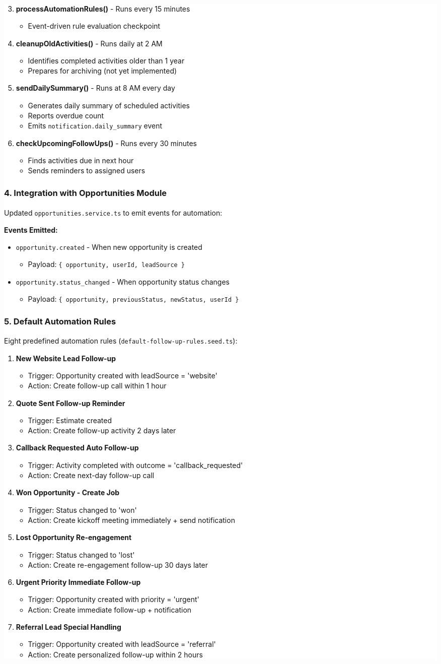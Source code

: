 3. **processAutomationRules()** - Runs every 15 minutes
   - Event-driven rule evaluation checkpoint

4. **cleanupOldActivities()** - Runs daily at 2 AM
   - Identifies completed activities older than 1 year
   - Prepares for archiving (not yet implemented)

5. **sendDailySummary()** - Runs at 8 AM every day
   - Generates daily summary of scheduled activities
   - Reports overdue count
   - Emits `notification.daily_summary` event

6. **checkUpcomingFollowUps()** - Runs every 30 minutes
   - Finds activities due in next hour
   - Sends reminders to assigned users

### 4. Integration with Opportunities Module

Updated `opportunities.service.ts` to emit events for automation:

**Events Emitted:**

- `opportunity.created` - When new opportunity is created
  - Payload: `{ opportunity, userId, leadSource }`

- `opportunity.status_changed` - When opportunity status changes
  - Payload: `{ opportunity, previousStatus, newStatus, userId }`

### 5. Default Automation Rules

Eight predefined automation rules (`default-follow-up-rules.seed.ts`):

1. **New Website Lead Follow-up**
   - Trigger: Opportunity created with leadSource = 'website'
   - Action: Create follow-up call within 1 hour

2. **Quote Sent Follow-up Reminder**
   - Trigger: Estimate created
   - Action: Create follow-up activity 2 days later

3. **Callback Requested Auto Follow-up**
   - Trigger: Activity completed with outcome = 'callback_requested'
   - Action: Create next-day follow-up call

4. **Won Opportunity - Create Job**
   - Trigger: Status changed to 'won'
   - Action: Create kickoff meeting immediately + send notification

5. **Lost Opportunity Re-engagement**
   - Trigger: Status changed to 'lost'
   - Action: Create re-engagement follow-up 30 days later

6. **Urgent Priority Immediate Follow-up**
   - Trigger: Opportunity created with priority = 'urgent'
   - Action: Create immediate follow-up + notification

7. **Referral Lead Special Handling**
   - Trigger: Opportunity created with leadSource = 'referral'
   - Action: Create personalized follow-up within 2 hours
